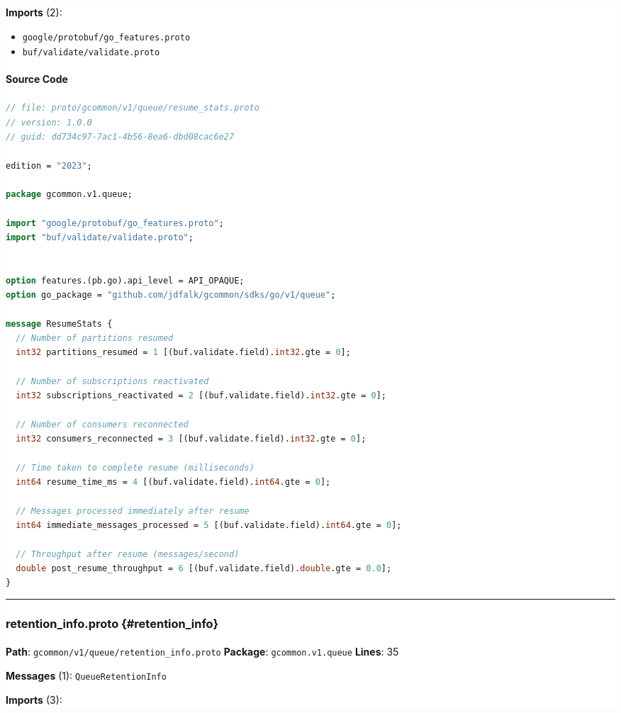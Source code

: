 **Imports** (2):

- `google/protobuf/go_features.proto`
- `buf/validate/validate.proto`

#### Source Code

```protobuf
// file: proto/gcommon/v1/queue/resume_stats.proto
// version: 1.0.0
// guid: dd734c97-7ac1-4b56-8ea6-dbd08cac6e27

edition = "2023";

package gcommon.v1.queue;

import "google/protobuf/go_features.proto";
import "buf/validate/validate.proto";


option features.(pb.go).api_level = API_OPAQUE;
option go_package = "github.com/jdfalk/gcommon/sdks/go/v1/queue";

message ResumeStats {
  // Number of partitions resumed
  int32 partitions_resumed = 1 [(buf.validate.field).int32.gte = 0];

  // Number of subscriptions reactivated
  int32 subscriptions_reactivated = 2 [(buf.validate.field).int32.gte = 0];

  // Number of consumers reconnected
  int32 consumers_reconnected = 3 [(buf.validate.field).int32.gte = 0];

  // Time taken to complete resume (milliseconds)
  int64 resume_time_ms = 4 [(buf.validate.field).int64.gte = 0];

  // Messages processed immediately after resume
  int64 immediate_messages_processed = 5 [(buf.validate.field).int64.gte = 0];

  // Throughput after resume (messages/second)
  double post_resume_throughput = 6 [(buf.validate.field).double.gte = 0.0];
}
```

---

### retention_info.proto {#retention_info}

**Path**: `gcommon/v1/queue/retention_info.proto` **Package**: `gcommon.v1.queue` **Lines**: 35

**Messages** (1): `QueueRetentionInfo`

**Imports** (3):
